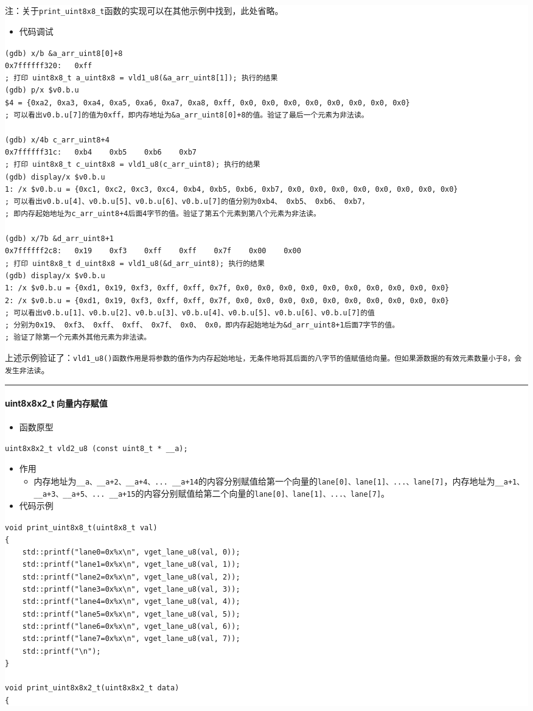 注：关于`print_uint8x8_t`函数的实现可以在其他示例中找到，此处省略。

- 代码调试

```
(gdb) x/b &a_arr_uint8[0]+8
0x7ffffff320:	0xff
; 打印 uint8x8_t a_uint8x8 = vld1_u8(&a_arr_uint8[1]); 执行的结果
(gdb) p/x $v0.b.u
$4 = {0xa2, 0xa3, 0xa4, 0xa5, 0xa6, 0xa7, 0xa8, 0xff, 0x0, 0x0, 0x0, 0x0, 0x0, 0x0, 0x0, 0x0}
; 可以看出v0.b.u[7]的值为0xff，即内存地址为&a_arr_uint8[0]+8的值。验证了最后一个元素为非法读。

(gdb) x/4b c_arr_uint8+4
0x7ffffff31c:	0xb4	0xb5	0xb6	0xb7
; 打印 uint8x8_t c_uint8x8 = vld1_u8(c_arr_uint8); 执行的结果
(gdb) display/x $v0.b.u
1: /x $v0.b.u = {0xc1, 0xc2, 0xc3, 0xc4, 0xb4, 0xb5, 0xb6, 0xb7, 0x0, 0x0, 0x0, 0x0, 0x0, 0x0, 0x0, 0x0}
; 可以看出v0.b.u[4]、v0.b.u[5]、v0.b.u[6]、v0.b.u[7]的值分别为0xb4、 0xb5、 0xb6、 0xb7，
; 即内存起始地址为c_arr_uint8+4后面4字节的值。验证了第五个元素到第八个元素为非法读。

(gdb) x/7b &d_arr_uint8+1
0x7ffffff2c8:	0x19	0xf3	0xff	0xff	0x7f	0x00	0x00
; 打印 uint8x8_t d_uint8x8 = vld1_u8(&d_arr_uint8); 执行的结果
(gdb) display/x $v0.b.u
1: /x $v0.b.u = {0xd1, 0x19, 0xf3, 0xff, 0xff, 0x7f, 0x0, 0x0, 0x0, 0x0, 0x0, 0x0, 0x0, 0x0, 0x0, 0x0}
2: /x $v0.b.u = {0xd1, 0x19, 0xf3, 0xff, 0xff, 0x7f, 0x0, 0x0, 0x0, 0x0, 0x0, 0x0, 0x0, 0x0, 0x0, 0x0}
; 可以看出v0.b.u[1]、v0.b.u[2]、v0.b.u[3]、v0.b.u[4]、v0.b.u[5]、v0.b.u[6]、v0.b.u[7]的值
; 分别为0x19、 0xf3、 0xff、 0xff、 0x7f、 0x0、 0x0，即内存起始地址为&d_arr_uint8+1后面7字节的值。
; 验证了除第一个元素外其他元素为非法读。
```

上述示例验证了：`vld1_u8()函数作用是将参数的值作为内存起始地址，无条件地将其后面的八字节的值赋值给向量。但如果源数据的有效元素数量小于8，会发生非法读`。



------

#### uint8x8x2_t 向量内存赋值

- 函数原型

```
uint8x8x2_t vld2_u8 (const uint8_t * __a);
```

- 作用
  - 内存地址为`__a、__a+2、__a+4、... __a+14`的内容分别赋值给第一个向量的`lane[0]、lane[1]、...、lane[7]`，内存地址为`__a+1、__a+3、__a+5、... __a+15`的内容分别赋值给第二个向量的`lane[0]、lane[1]、...、lane[7]`。
- 代码示例

```
void print_uint8x8_t(uint8x8_t val)
{
    std::printf("lane0=0x%x\n", vget_lane_u8(val, 0));
    std::printf("lane1=0x%x\n", vget_lane_u8(val, 1));
    std::printf("lane2=0x%x\n", vget_lane_u8(val, 2));
    std::printf("lane3=0x%x\n", vget_lane_u8(val, 3));
    std::printf("lane4=0x%x\n", vget_lane_u8(val, 4));
    std::printf("lane5=0x%x\n", vget_lane_u8(val, 5));
    std::printf("lane6=0x%x\n", vget_lane_u8(val, 6));
    std::printf("lane7=0x%x\n", vget_lane_u8(val, 7));
    std::printf("\n");
}

void print_uint8x8x2_t(uint8x8x2_t data)
{
```